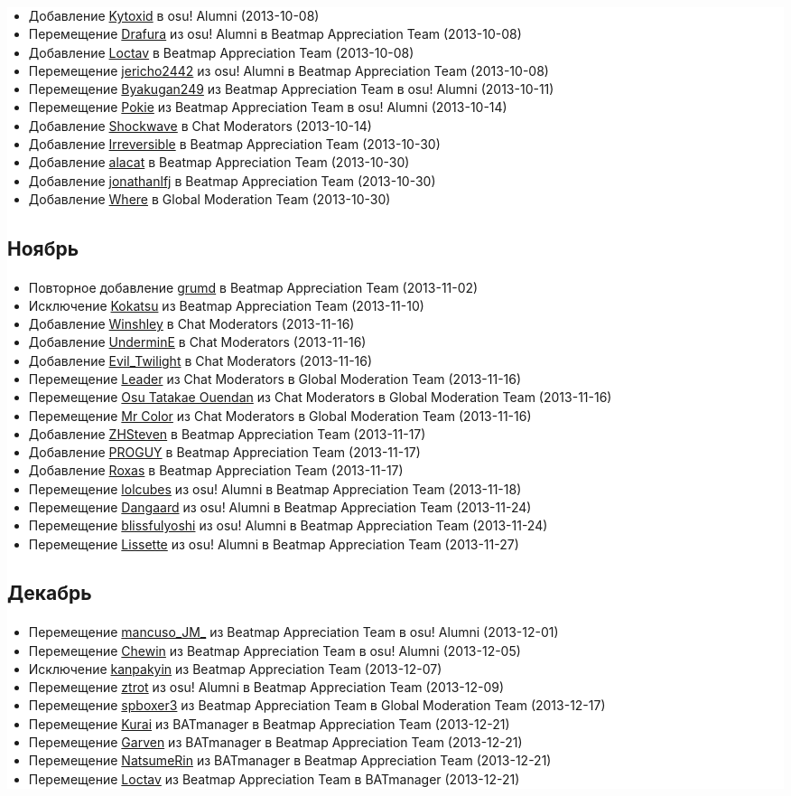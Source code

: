 - Добавление [Kytoxid](https://osu.ppy.sh/users/98460) в osu! Alumni (2013-10-08) 
- Перемещение [Drafura](https://osu.ppy.sh/users/326099) из osu! Alumni в Beatmap Appreciation Team (2013-10-08)
- Добавление [Loctav](https://osu.ppy.sh/users/71366) в Beatmap Appreciation Team (2013-10-08)
- Перемещение [jericho2442](https://osu.ppy.sh/users/88904) из osu! Alumni в Beatmap Appreciation Team (2013-10-08)
- Перемещение [Byakugan249](https://osu.ppy.sh/users/660484) из Beatmap Appreciation Team в osu! Alumni (2013-10-11) 
- Перемещение [Pokie](https://osu.ppy.sh/users/207340) из Beatmap Appreciation Team в osu! Alumni (2013-10-14) 
- Добавление [Shockwave](https://osu.ppy.sh/users/251631) в Chat Moderators (2013-10-14) 
- Добавление [Irreversible](https://osu.ppy.sh/users/1287964) в Beatmap Appreciation Team (2013-10-30) 
- Добавление [alacat](https://osu.ppy.sh/users/869782) в Beatmap Appreciation Team (2013-10-30)
- Добавление [jonathanlfj](https://osu.ppy.sh/users/270377) в Beatmap Appreciation Team (2013-10-30)
- Добавление [Where](https://osu.ppy.sh/users/549172) в Global Moderation Team (2013-10-30) 

## Ноябрь

- Повторное добавление [grumd](https://osu.ppy.sh/users/530913) в Beatmap Appreciation Team (2013-11-02) 
- Исключение [Kokatsu](https://osu.ppy.sh/users/1019859) из Beatmap Appreciation Team (2013-11-10) 
- Добавление [Winshley](https://osu.ppy.sh/users/864895) в Chat Moderators (2013-11-16) 
- Добавление [UnderminE](https://osu.ppy.sh/users/444223) в Chat Moderators (2013-11-16)
- Добавление [Evil_Twilight](https://osu.ppy.sh/users/409347) в Chat Moderators (2013-11-16) 
- Перемещение [Leader](https://osu.ppy.sh/users/631530) из Chat Moderators в Global Moderation Team (2013-11-16)
- Перемещение [Osu Tatakae Ouendan](https://osu.ppy.sh/users/594210) из Chat Moderators в Global Moderation Team (2013-11-16)
- Перемещение [Mr Color](https://osu.ppy.sh/users/116078) из Chat Moderators в Global Moderation Team (2013-11-16)
- Добавление [ZHSteven](https://osu.ppy.sh/users/142413) в Beatmap Appreciation Team (2013-11-17) 
- Добавление [PROGUY](https://osu.ppy.sh/users/528181) в Beatmap Appreciation Team (2013-11-17) 
- Добавление [Roxas](https://osu.ppy.sh/users/1041833)  в Beatmap Appreciation Team (2013-11-17)
- Перемещение [lolcubes](https://osu.ppy.sh/users/578401) из osu! Alumni в Beatmap Appreciation Team (2013-11-18) 
- Перемещение [Dangaard](https://osu.ppy.sh/users/19488) из osu! Alumni в Beatmap Appreciation Team (2013-11-24) 
- Перемещение [blissfulyoshi](https://osu.ppy.sh/users/20865) из osu! Alumni в Beatmap Appreciation Team (2013-11-24) 
- Перемещение [Lissette](https://osu.ppy.sh/users/19835) из osu! Alumni в Beatmap Appreciation Team (2013-11-27) 

## Декабрь

- Перемещение [mancuso\_JM\_](https://osu.ppy.sh/users/521568) из Beatmap Appreciation Team в osu! Alumni (2013-12-01) 
- Перемещение [Chewin](https://osu.ppy.sh/users/617323) из Beatmap Appreciation Team в osu! Alumni (2013-12-05) 
- Исключение [kanpakyin](https://osu.ppy.sh/users/394326) из Beatmap Appreciation Team (2013-12-07) 
- Перемещение [ztrot](https://osu.ppy.sh/users/6347) из osu! Alumni в Beatmap Appreciation Team (2013-12-09) 
- Перемещение [spboxer3](https://osu.ppy.sh/users/197974) из Beatmap Appreciation Team в Global Moderation Team (2013-12-17) 
- Перемещение [Kurai](https://osu.ppy.sh/users/77089) из BATmanager в Beatmap Appreciation Team (2013-12-21) 
- Перемещение [Garven](https://osu.ppy.sh/users/244216) из BATmanager в Beatmap Appreciation Team (2013-12-21)
- Перемещение [NatsumeRin](https://osu.ppy.sh/users/151679) из BATmanager в Beatmap Appreciation Team (2013-12-21)
- Перемещение [Loctav](https://osu.ppy.sh/users/71366) из Beatmap Appreciation Team в BATmanager (2013-12-21)